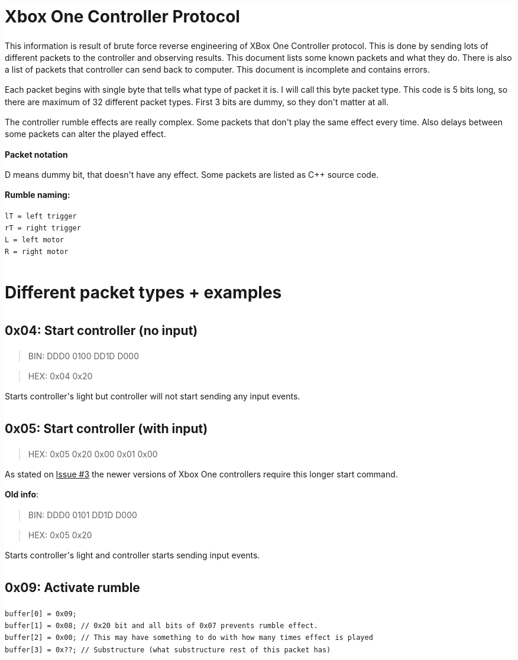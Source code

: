 Xbox One Controller Protocol
============================


This information is result of brute force reverse engineering of XBox One Controller protocol. This is done by sending lots of different packets to the controller and observing results. This document lists some known packets and what they do. There is also a list of packets that controller can send back to computer. This document is incomplete and contains errors.

Each packet begins with single byte that tells what type of packet it is. I will call this byte packet type. This code is 5 bits long, so there are maximum of 32 different packet types. First 3 bits are dummy, so they don't matter at all.

The controller rumble effects are really complex. Some packets that don't play the same effect every time. Also delays between some packets can alter the played effect. 

**Packet notation**

D means dummy bit, that doesn't have any effect. Some packets are listed as C++ source code.

**Rumble naming:**

    lT = left trigger
    rT = right trigger
    L = left motor
    R = right motor

Different packet types + examples
=================================

0x04: Start controller (no input)
---------------------------------
> BIN: DDD0 0100 DD1D D000

> HEX: 0x04 0x20

Starts controller's light but controller will not start sending any input events.


0x05: Start controller (with input)
-----------------------------------
> HEX: 0x05 0x20 0x00 0x01 0x00

As stated on [Issue #3](https://github.com/quantus/xbox-one-controller-protocol/issues/3) the newer versions of Xbox One controllers require this longer start command.

**Old info**:
> BIN: DDD0 0101 DD1D D000

> HEX: 0x05 0x20

Starts controller's light and controller starts sending input events.

0x09: Activate rumble
---------------------

	buffer[0] = 0x09;
	buffer[1] = 0x08; // 0x20 bit and all bits of 0x07 prevents rumble effect. 
	buffer[2] = 0x00; // This may have something to do with how many times effect is played
	buffer[3] = 0x??; // Substructure (what substructure rest of this packet has)
